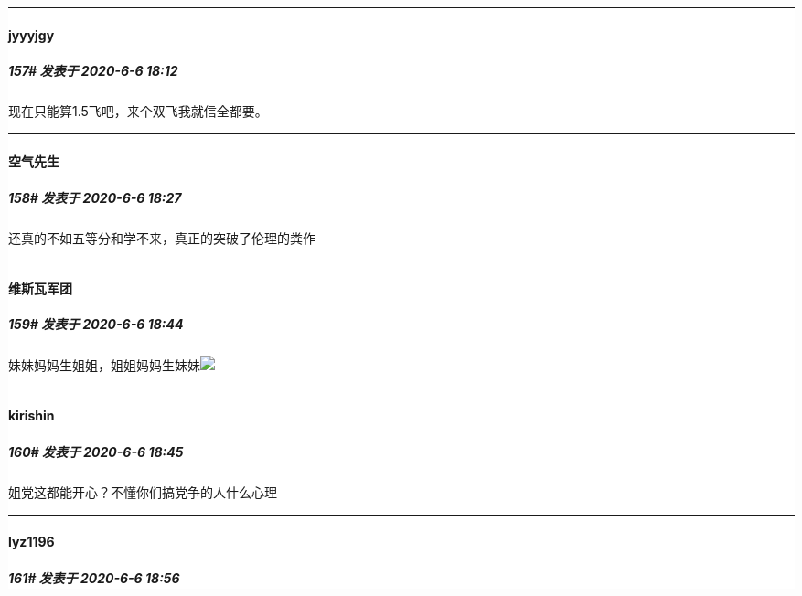 
*****

####  jyyyjgy  
##### 157#       发表于 2020-6-6 18:12




现在只能算1.5飞吧，来个双飞我就信全都要。







*****

####  空气先生  
##### 158#       发表于 2020-6-6 18:27




还真的不如五等分和学不来，真正的突破了伦理的粪作







*****

####  维斯瓦军团  
##### 159#       发表于 2020-6-6 18:44




妹妹妈妈生姐姐，姐姐妈妈生妹妹<img src="https://static.saraba1st.com/image/smiley/face2017/067.png" referrerpolicy="no-referrer">







*****

####  kirishin  
##### 160#       发表于 2020-6-6 18:45




姐党这都能开心？不懂你们搞党争的人什么心理







*****

####  lyz1196  
##### 161#       发表于 2020-6-6 18:56
